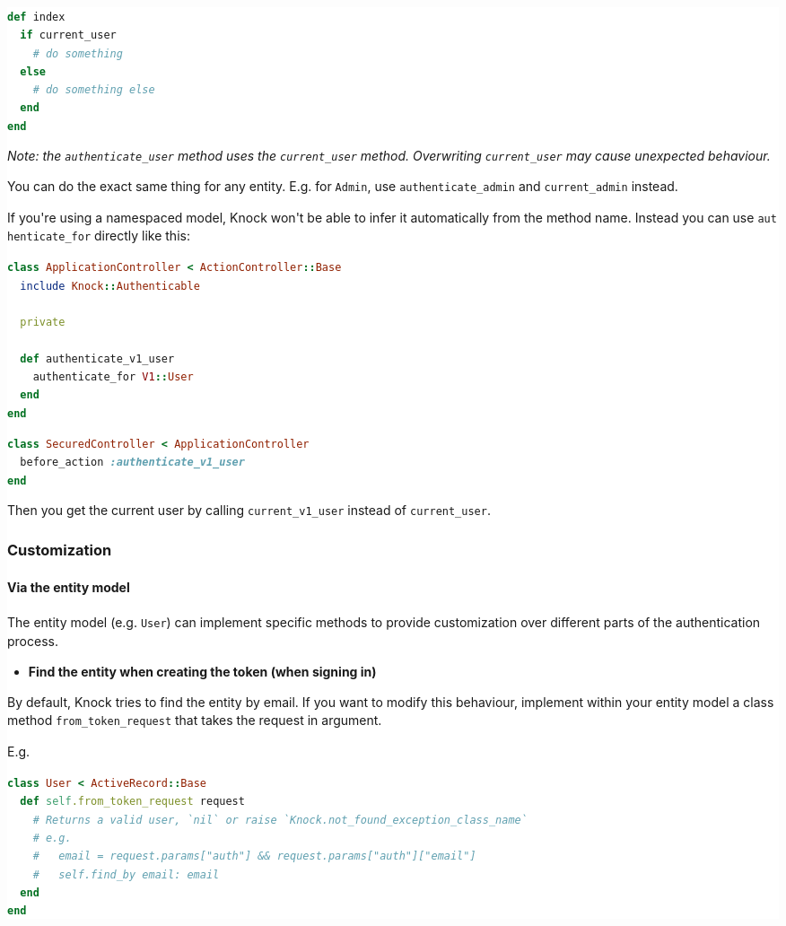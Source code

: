```ruby
def index
  if current_user
    # do something
  else
    # do something else
  end
end
```

_Note: the `authenticate_user` method uses the `current_user` method. Overwriting `current_user` may cause unexpected behaviour._

You can do the exact same thing for any entity. E.g. for `Admin`, use `authenticate_admin` and `current_admin` instead.

If you're using a namespaced model, Knock won't be able to infer it automatically from the method name. Instead you can use `authenticate_for` directly like this:

```ruby
class ApplicationController < ActionController::Base
  include Knock::Authenticable
    
  private
  
  def authenticate_v1_user
    authenticate_for V1::User
  end
end
```

```ruby
class SecuredController < ApplicationController
  before_action :authenticate_v1_user
end
```

Then you get the current user by calling `current_v1_user` instead of `current_user`.

### Customization

#### Via the entity model

The entity model (e.g. `User`) can implement specific methods to provide
customization over different parts of the authentication process.

- **Find the entity when creating the token (when signing in)**

By default, Knock tries to find the entity by email. If you want to modify this
behaviour, implement within your entity model a class method `from_token_request`
that takes the request in argument.

E.g.

```ruby
class User < ActiveRecord::Base
  def self.from_token_request request
    # Returns a valid user, `nil` or raise `Knock.not_found_exception_class_name`
    # e.g.
    #   email = request.params["auth"] && request.params["auth"]["email"]
    #   self.find_by email: email
  end
end
```
